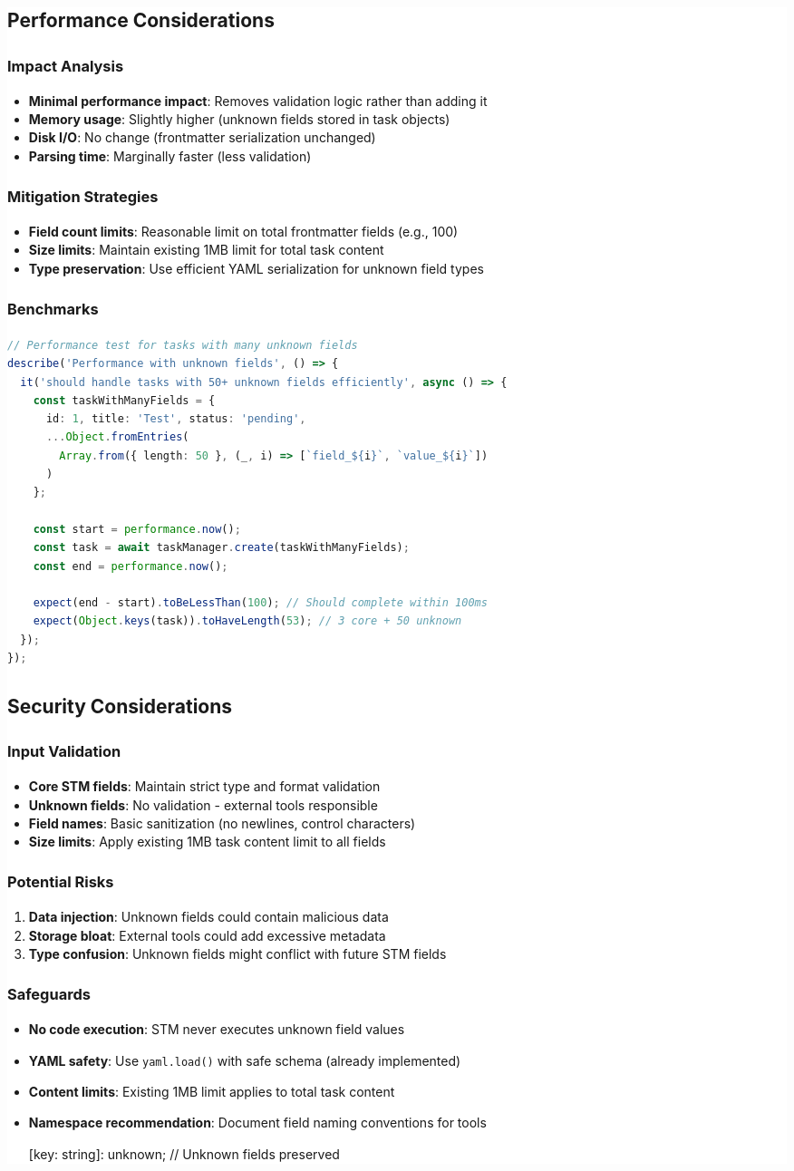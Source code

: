 ## Performance Considerations

### Impact Analysis
- **Minimal performance impact**: Removes validation logic rather than adding it
- **Memory usage**: Slightly higher (unknown fields stored in task objects)
- **Disk I/O**: No change (frontmatter serialization unchanged)
- **Parsing time**: Marginally faster (less validation)

### Mitigation Strategies
- **Field count limits**: Reasonable limit on total frontmatter fields (e.g., 100)
- **Size limits**: Maintain existing 1MB limit for total task content
- **Type preservation**: Use efficient YAML serialization for unknown field types

### Benchmarks
```typescript
// Performance test for tasks with many unknown fields
describe('Performance with unknown fields', () => {
  it('should handle tasks with 50+ unknown fields efficiently', async () => {
    const taskWithManyFields = {
      id: 1, title: 'Test', status: 'pending',
      ...Object.fromEntries(
        Array.from({ length: 50 }, (_, i) => [`field_${i}`, `value_${i}`])
      )
    };

    const start = performance.now();
    const task = await taskManager.create(taskWithManyFields);
    const end = performance.now();

    expect(end - start).toBeLessThan(100); // Should complete within 100ms
    expect(Object.keys(task)).toHaveLength(53); // 3 core + 50 unknown
  });
});
```

## Security Considerations

### Input Validation
- **Core STM fields**: Maintain strict type and format validation
- **Unknown fields**: No validation - external tools responsible
- **Field names**: Basic sanitization (no newlines, control characters)
- **Size limits**: Apply existing 1MB task content limit to all fields

### Potential Risks
1. **Data injection**: Unknown fields could contain malicious data
2. **Storage bloat**: External tools could add excessive metadata
3. **Type confusion**: Unknown fields might conflict with future STM fields

### Safeguards
- **No code execution**: STM never executes unknown field values
- **YAML safety**: Use `yaml.load()` with safe schema (already implemented)
- **Content limits**: Existing 1MB limit applies to total task content
- **Namespace recommendation**: Document field naming conventions for tools


  [key: string]: unknown;  // Unknown fields preserved